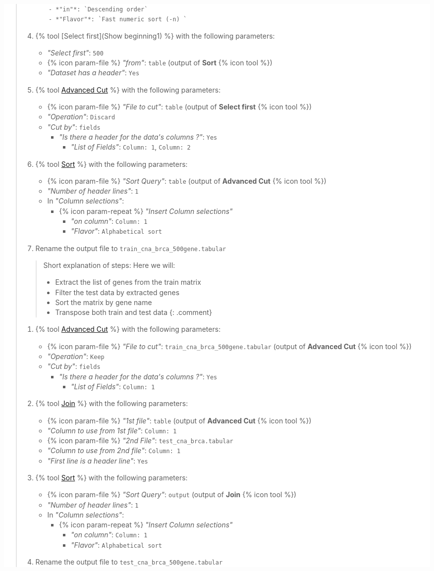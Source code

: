 >            - *"in"*: `Descending order`
>            - *"Flavor"*: `Fast numeric sort (-n) `
>
> 4. {% tool [Select first](Show beginning1) %} with the following parameters:
>    - *"Select first"*: `500`
>    - {% icon param-file %} *"from"*: `table` (output of **Sort** {% icon tool %})
>    - *"Dataset has a header"*: `Yes`
>
> 5. {% tool [Advanced Cut](toolshed.g2.bx.psu.edu/repos/bgruening/text_processing/tp_cut_tool/9.5+galaxy2) %} with the following parameters:
>    - {% icon param-file %} *"File to cut"*: `table` (output of **Select first** {% icon tool %})
>    - *"Operation"*: `Discard`
>    - *"Cut by"*: `fields`
>        - *"Is there a header for the data's columns ?"*: `Yes`
>            - *"List of Fields"*: `Column: 1`, `Column: 2`
>
> 6. {% tool [Sort](toolshed.g2.bx.psu.edu/repos/bgruening/text_processing/tp_sort_header_tool/9.5+galaxy2) %} with the following parameters:
>    - {% icon param-file %} *"Sort Query"*: `table` (output of **Advanced Cut** {% icon tool %})
>    - *"Number of header lines"*: `1`
>    - In *"Column selections"*:
>        - {% icon param-repeat %} *"Insert Column selections"*
>            - *"on column"*: `Column: 1`
>            - *"Flavor"*: `Alphabetical sort `
>
> 7. Rename the output file to `train_cna_brca_500gene.tabular`
>
> > <comment-title> Short explanation of steps: </comment-title>
> > Here we will:
> > * Extract the list of genes from the train matrix
> > * Filter the test data by extracted genes
> > * Sort the matrix by gene name
> > * Transpose both train and test data
>    {: .comment}
>
> 1. {% tool [Advanced Cut](toolshed.g2.bx.psu.edu/repos/bgruening/text_processing/tp_cut_tool/9.5+galaxy2) %} with the following parameters:
>    - {% icon param-file %} *"File to cut"*: `train_cna_brca_500gene.tabular` (output of **Advanced Cut** {% icon tool %})
>    - *"Operation"*: `Keep`
>    - *"Cut by"*: `fields`
>        - *"Is there a header for the data's columns ?"*: `Yes`
>            - *"List of Fields"*: `Column: 1`
>
> 2. {% tool [Join](toolshed.g2.bx.psu.edu/repos/bgruening/text_processing/tp_easyjoin_tool/9.5+galaxy2) %} with the following parameters:
>    - {% icon param-file %} *"1st file"*: `table` (output of **Advanced Cut** {% icon tool %})
>    - *"Column to use from 1st file"*: `Column: 1`
>    - {% icon param-file %} *"2nd File"*: `test_cna_brca.tabular`
>    - *"Column to use from 2nd file"*: `Column: 1`
>    - *"First line is a header line"*: `Yes`
>
> 3. {% tool [Sort](toolshed.g2.bx.psu.edu/repos/bgruening/text_processing/tp_sort_header_tool/9.5+galaxy2) %} with the following parameters:
>    - {% icon param-file %} *"Sort Query"*: `output` (output of **Join** {% icon tool %})
>    - *"Number of header lines"*: `1`
>    - In *"Column selections"*:
>        - {% icon param-repeat %} *"Insert Column selections"*
>            - *"on column"*: `Column: 1`
>            - *"Flavor"*: `Alphabetical sort `
>
> 4. Rename the output file to `test_cna_brca_500gene.tabular`
>